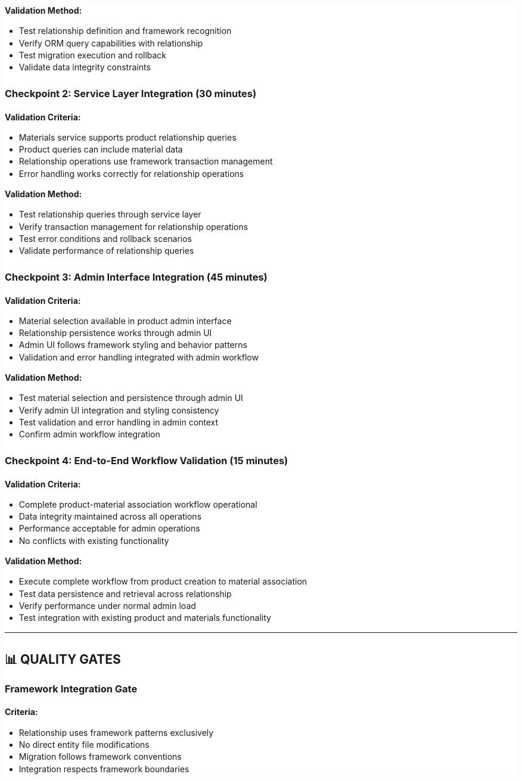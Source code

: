 **Validation Method:**
- Test relationship definition and framework recognition
- Verify ORM query capabilities with relationship
- Test migration execution and rollback
- Validate data integrity constraints

### Checkpoint 2: Service Layer Integration (30 minutes)
**Validation Criteria:**
- Materials service supports product relationship queries
- Product queries can include material data
- Relationship operations use framework transaction management
- Error handling works correctly for relationship operations

**Validation Method:**
- Test relationship queries through service layer
- Verify transaction management for relationship operations
- Test error conditions and rollback scenarios
- Validate performance of relationship queries

### Checkpoint 3: Admin Interface Integration (45 minutes)
**Validation Criteria:**
- Material selection available in product admin interface
- Relationship persistence works through admin UI
- Admin UI follows framework styling and behavior patterns
- Validation and error handling integrated with admin workflow

**Validation Method:**
- Test material selection and persistence through admin UI
- Verify admin UI integration and styling consistency
- Test validation and error handling in admin context
- Confirm admin workflow integration

### Checkpoint 4: End-to-End Workflow Validation (15 minutes)
**Validation Criteria:**
- Complete product-material association workflow operational
- Data integrity maintained across all operations
- Performance acceptable for admin operations
- No conflicts with existing functionality

**Validation Method:**
- Execute complete workflow from product creation to material association
- Test data persistence and retrieval across relationship
- Verify performance under normal admin load
- Test integration with existing product and materials functionality

---

## 📊 QUALITY GATES

### Framework Integration Gate
**Criteria:**
- Relationship uses framework patterns exclusively
- No direct entity file modifications
- Migration follows framework conventions
- Integration respects framework boundaries
